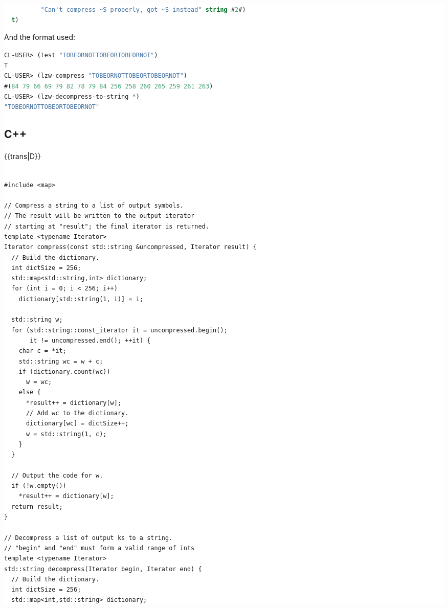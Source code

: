 ```lisp
          "Can't compress ~S properly, got ~S instead" string #2#)
  t)
```


And the format used:


```lisp
CL-USER> (test "TOBEORNOTTOBEORTOBEORNOT")
T
CL-USER> (lzw-compress "TOBEORNOTTOBEORTOBEORNOT")
#(84 79 66 69 79 82 78 79 84 256 258 260 265 259 261 263)
CL-USER> (lzw-decompress-to-string *)
"TOBEORNOTTOBEORTOBEORNOT"
```



## C++

{{trans|D}}

```cpp>#include <string

#include <map>

// Compress a string to a list of output symbols.
// The result will be written to the output iterator
// starting at "result"; the final iterator is returned.
template <typename Iterator>
Iterator compress(const std::string &uncompressed, Iterator result) {
  // Build the dictionary.
  int dictSize = 256;
  std::map<std::string,int> dictionary;
  for (int i = 0; i < 256; i++)
    dictionary[std::string(1, i)] = i;
  
  std::string w;
  for (std::string::const_iterator it = uncompressed.begin();
       it != uncompressed.end(); ++it) {
    char c = *it;
    std::string wc = w + c;
    if (dictionary.count(wc))
      w = wc;
    else {
      *result++ = dictionary[w];
      // Add wc to the dictionary.
      dictionary[wc] = dictSize++;
      w = std::string(1, c);
    }
  }
  
  // Output the code for w.
  if (!w.empty())
    *result++ = dictionary[w];
  return result;
}

// Decompress a list of output ks to a string.
// "begin" and "end" must form a valid range of ints
template <typename Iterator>
std::string decompress(Iterator begin, Iterator end) {
  // Build the dictionary.
  int dictSize = 256;
  std::map<int,std::string> dictionary;
```